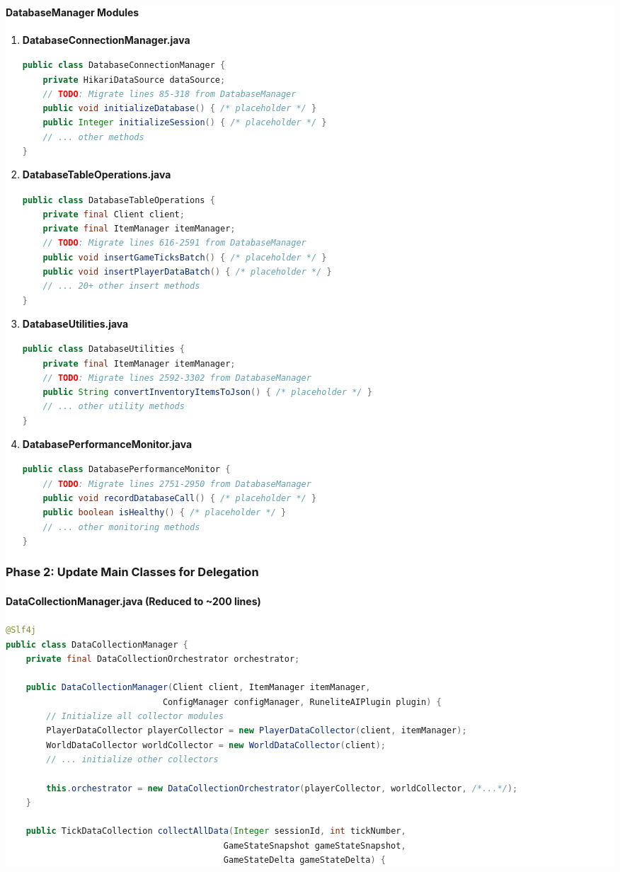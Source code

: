 #### DatabaseManager Modules

1. **DatabaseConnectionManager.java**
   ```java
   public class DatabaseConnectionManager {
       private HikariDataSource dataSource;
       // TODO: Migrate lines 85-318 from DatabaseManager
       public void initializeDatabase() { /* placeholder */ }
       public Integer initializeSession() { /* placeholder */ }
       // ... other methods
   }
   ```

2. **DatabaseTableOperations.java**
   ```java
   public class DatabaseTableOperations {
       private final Client client;
       private final ItemManager itemManager;
       // TODO: Migrate lines 616-2591 from DatabaseManager
       public void insertGameTicksBatch() { /* placeholder */ }
       public void insertPlayerDataBatch() { /* placeholder */ }
       // ... 20+ other insert methods
   }
   ```

3. **DatabaseUtilities.java**
   ```java
   public class DatabaseUtilities {
       private final ItemManager itemManager;
       // TODO: Migrate lines 2592-3302 from DatabaseManager
       public String convertInventoryItemsToJson() { /* placeholder */ }
       // ... other utility methods
   }
   ```

4. **DatabasePerformanceMonitor.java**
   ```java
   public class DatabasePerformanceMonitor {
       // TODO: Migrate lines 2751-2950 from DatabaseManager
       public void recordDatabaseCall() { /* placeholder */ }
       public boolean isHealthy() { /* placeholder */ }
       // ... other monitoring methods
   }
   ```

### Phase 2: Update Main Classes for Delegation

#### DataCollectionManager.java (Reduced to ~200 lines)
```java
@Slf4j
public class DataCollectionManager {
    private final DataCollectionOrchestrator orchestrator;
    
    public DataCollectionManager(Client client, ItemManager itemManager, 
                               ConfigManager configManager, RuneliteAIPlugin plugin) {
        // Initialize all collector modules
        PlayerDataCollector playerCollector = new PlayerDataCollector(client, itemManager);
        WorldDataCollector worldCollector = new WorldDataCollector(client);
        // ... initialize other collectors
        
        this.orchestrator = new DataCollectionOrchestrator(playerCollector, worldCollector, /*...*/);
    }
    
    public TickDataCollection collectAllData(Integer sessionId, int tickNumber, 
                                           GameStateSnapshot gameStateSnapshot, 
                                           GameStateDelta gameStateDelta) {
```